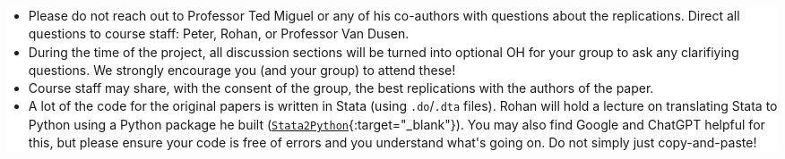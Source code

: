 - Please do not reach out to Professor Ted Miguel or any of his co-authors with questions about the replications. Direct all questions to course staff: Peter, Rohan, or Professor Van Dusen.
- During the time of the project, all discussion sections will be turned into optional OH for your group to ask any clarifiying questions. We strongly encourage you (and your group) to attend these!
- Course staff may share, with the consent of the group, the best replications with the authors of the paper.
- A lot of the code for the original papers is written in Stata (using `.do`/`.dta` files). Rohan will hold a lecture on translating Stata to Python using a Python package he built ([`Stata2Python`](https://www.econ148.org/textbook/content/01-python_v_stata/syntax.html#stata2python){:target="_blank"}). You may also find Google and ChatGPT helpful for this, but please ensure your code is free of errors and you understand what's going on. Do not simply just copy-and-paste!


